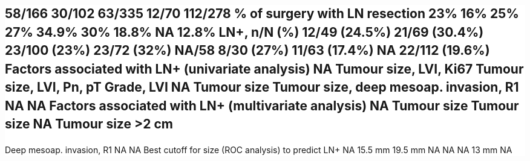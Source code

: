 58/166
30/102
63/335
12/70
112/278
% of surgery with LN
resection
23%
16%
25%
27%
34.9%
30%
18.8%
NA
12.8%
LN+, n/N (%)
12/49 (24.5%)
21/69 (30.4%)
23/100 (23%)
23/72 (32%)
NA/58
8/30 (27%)
11/63 (17.4%)
NA
22/112 (19.6%)
Factors associated with
LN+ (univariate analysis)
NA
Tumour size, LVI,
Ki67
Tumour size,
LVI, Pn, pT
Grade, LVI
NA
Tumour size
Tumour size,
deep mesoap.
invasion, R1
NA
NA
Factors associated with
LN+ (multivariate
analysis)
NA
Tumour size
Tumour size
NA
Tumour size >2 cm
-
Deep mesoap.
invasion, R1
NA
NA
Best cutoff for size (ROC
analysis) to predict LN+
NA
15.5 mm
19.5 mm
NA
NA
NA
13 mm
NA